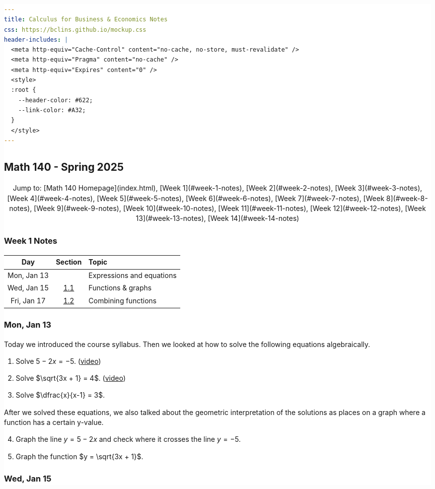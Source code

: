 ```yaml
---
title: Calculus for Business & Economics Notes
css: https://bclins.github.io/mockup.css
header-includes: |
  <meta http-equiv="Cache-Control" content="no-cache, no-store, must-revalidate" />
  <meta http-equiv="Pragma" content="no-cache" />
  <meta http-equiv="Expires" content="0" />
  <style>
  :root {
    --header-color:	#622; 
    --link-color: #A32; 
  }
  </style>
---
```


## Math 140 - Spring 2025

<center>
Jump to: [Math 140 Homepage](index.html), [Week 1](#week-1-notes), [Week 2](#week-2-notes), [Week 3](#week-3-notes), [Week 4](#week-4-notes), [Week 5](#week-5-notes), [Week 6](#week-6-notes), [Week 7](#week-7-notes), [Week 8](#week-8-notes), [Week 9](#week-9-notes), [Week 10](#week-10-notes), [Week 11](#week-11-notes), [Week 12](#week-12-notes), [Week 13](#week-13-notes), [Week 14](#week-14-notes)
</center>

### Week 1 Notes

Day  | Section  | Topic
:-----:|:---:|:-----------------------
Mon, Jan 13  |  | Expressions and equations
Wed, Jan 15  | [1.1][1.1]  | Functions & graphs
Fri, Jan 17  | [1.2][1.2]  | Combining functions

### Mon, Jan 13

Today we introduced the course syllabus. Then we looked at how to solve the following equations algebraically. 

1. Solve $5-2x = -5$. ([video](https://youtu.be/7GShZYevLGU))


1. Solve $\sqrt{3x + 1} = 4$. ([video](https://youtu.be/0gicD4STzpg))

1. Solve $\dfrac{x}{x-1} = 3$. 

After we solved these equations, we also talked about the geometric interpretation of the solutions as places on a graph where a function has a certain y-value. 

4. Graph the line $y = 5 - 2x$ and check where it crosses the line $y = -5$. 

5. Graph the function $y = \sqrt{3x + 1}$. 

### Wed, Jan 15


[1.1]: <https://people.hsc.edu/faculty-staff/blins/books/AppliedCalculusCalawayHoffmanLippman.pdf#%5B%7B%22num%22%3A51%2C%22gen%22%3A0%7D%2C%7B%22name%22%3A%22XYZ%22%7D%2C70%2C680%2C0%5D>
[1.2]: <https://people.hsc.edu/faculty-staff/blins/books/AppliedCalculusCalawayHoffmanLippman.pdf#%5B%7B%22num%22%3A184%2C%22gen%22%3A0%7D%2C%7B%22name%22%3A%22XYZ%22%7D%2C70%2C720%2C0%5D>
[1.3]: <https://people.hsc.edu/faculty-staff/blins/books/AppliedCalculusCalawayHoffmanLippman.pdf#%5B%7B%22num%22%3A266%2C%22gen%22%3A0%7D%2C%7B%22name%22%3A%22XYZ%22%7D%2C70%2C720%2C0%5D>
[1.4]: <https://people.hsc.edu/faculty-staff/blins/books/AppliedCalculusCalawayHoffmanLippman.pdf#%5B%7B%22num%22%3A320%2C%22gen%22%3A0%7D%2C%7B%22name%22%3A%22XYZ%22%7D%2C70%2C720%2C0%5D>
[1.5]: <https://people.hsc.edu/faculty-staff/blins/books/AppliedCalculusCalawayHoffmanLippman.pdf#%5B%7B%22num%22%3A326%2C%22gen%22%3A0%7D%2C%7B%22name%22%3A%22XYZ%22%7D%2C70%2C720%2C0%5D>
[1.6]: <https://people.hsc.edu/faculty-staff/blins/books/AppliedCalculusCalawayHoffmanLippman.pdf#%5B%7B%22num%22%3A358%2C%22gen%22%3A0%7D%2C%7B%22name%22%3A%22XYZ%22%7D%2C70%2C720%2C0%5D>
[1.7]: <https://people.hsc.edu/faculty-staff/blins/books/AppliedCalculusCalawayHoffmanLippman.pdf#%5B%7B%22num%22%3A390%2C%22gen%22%3A0%7D%2C%7B%22name%22%3A%22XYZ%22%7D%2C70%2C720%2C0%5D>
[1.8]: <https://people.hsc.edu/faculty-staff/blins/books/AppliedCalculusCalawayHoffmanLippman.pdf#%5B%7B%22num%22%3A424%2C%22gen%22%3A0%7D%2C%7B%22name%22%3A%22XYZ%22%7D%2C70%2C720%2C0%5D>
[2.2]: <https://people.hsc.edu/faculty-staff/blins/books/AppliedCalculusCalawayHoffmanLippman.pdf#%5B%7B%22num%22%3A504%2C%22gen%22%3A0%7D%2C%7B%22name%22%3A%22XYZ%22%7D%2C70%2C720%2C0%5D>
[2.3]: <https://people.hsc.edu/faculty-staff/blins/books/AppliedCalculusCalawayHoffmanLippman.pdf#%5B%7B%22num%22%3A587%2C%22gen%22%3A0%7D%2C%7B%22name%22%3A%22XYZ%22%7D%2C70%2C720%2C0%5D>
[2.4]: <https://people.hsc.edu/faculty-staff/blins/books/AppliedCalculusCalawayHoffmanLippman.pdf#%5B%7B%22num%22%3A635%2C%22gen%22%3A0%7D%2C%7B%22name%22%3A%22XYZ%22%7D%2C70%2C720%2C0%5D>
[2.5]: <https://people.hsc.edu/faculty-staff/blins/books/AppliedCalculusCalawayHoffmanLippman.pdf#%5B%7B%22num%22%3A652%2C%22gen%22%3A0%7D%2C%7B%22name%22%3A%22XYZ%22%7D%2C70%2C720%2C0%5D>
[2.6]: <https://people.hsc.edu/faculty-staff/blins/books/AppliedCalculusCalawayHoffmanLippman.pdf#%5B%7B%22num%22%3A674%2C%22gen%22%3A0%7D%2C%7B%22name%22%3A%22XYZ%22%7D%2C70%2C720%2C0%5D>
[2.7]: <https://people.hsc.edu/faculty-staff/blins/books/AppliedCalculusCalawayHoffmanLippman.pdf#%5B%7B%22num%22%3A700%2C%22gen%22%3A0%7D%2C%7B%22name%22%3A%22XYZ%22%7D%2C70%2C720%2C0%5D>
[2.9]: <https://people.hsc.edu/faculty-staff/blins/books/AppliedCalculusCalawayHoffmanLippman.pdf#%5B%7B%22num%22%3A784%2C%22gen%22%3A0%7D%2C%7B%22name%22%3A%22XYZ%22%7D%2C70%2C720%2C0%5D>
[2.10]: <https://people.hsc.edu/faculty-staff/blins/books/AppliedCalculusCalawayHoffmanLippman.pdf#%5B%7B%22num%22%3A815%2C%22gen%22%3A0%7D%2C%7B%22name%22%3A%22XYZ%22%7D%2C70%2C720%2C0%5D>
[4.1]: <https://people.hsc.edu/faculty-staff/blins/books/AppliedCalculusCalawayHoffmanLippman.pdf#%5B%7B%22num%22%3A1149%2C%22gen%22%3A0%7D%2C%7B%22name%22%3A%22XYZ%22%7D%2C70%2C680%2C0%5D>
[4.2]: <https://people.hsc.edu/faculty-staff/blins/books/AppliedCalculusCalawayHoffmanLippman.pdf#%5B%7B%22num%22%3A1309%2C%22gen%22%3A0%7D%2C%7B%22name%22%3A%22XYZ%22%7D%2C70%2C720%2C0%5D>
[4.3]: <https://people.hsc.edu/faculty-staff/blins/books/AppliedCalculusCalawayHoffmanLippman.pdf#%5B%7B%22num%22%3A1339%2C%22gen%22%3A0%7D%2C%7B%22name%22%3A%22XYZ%22%7D%2C70%2C720%2C0%5D>